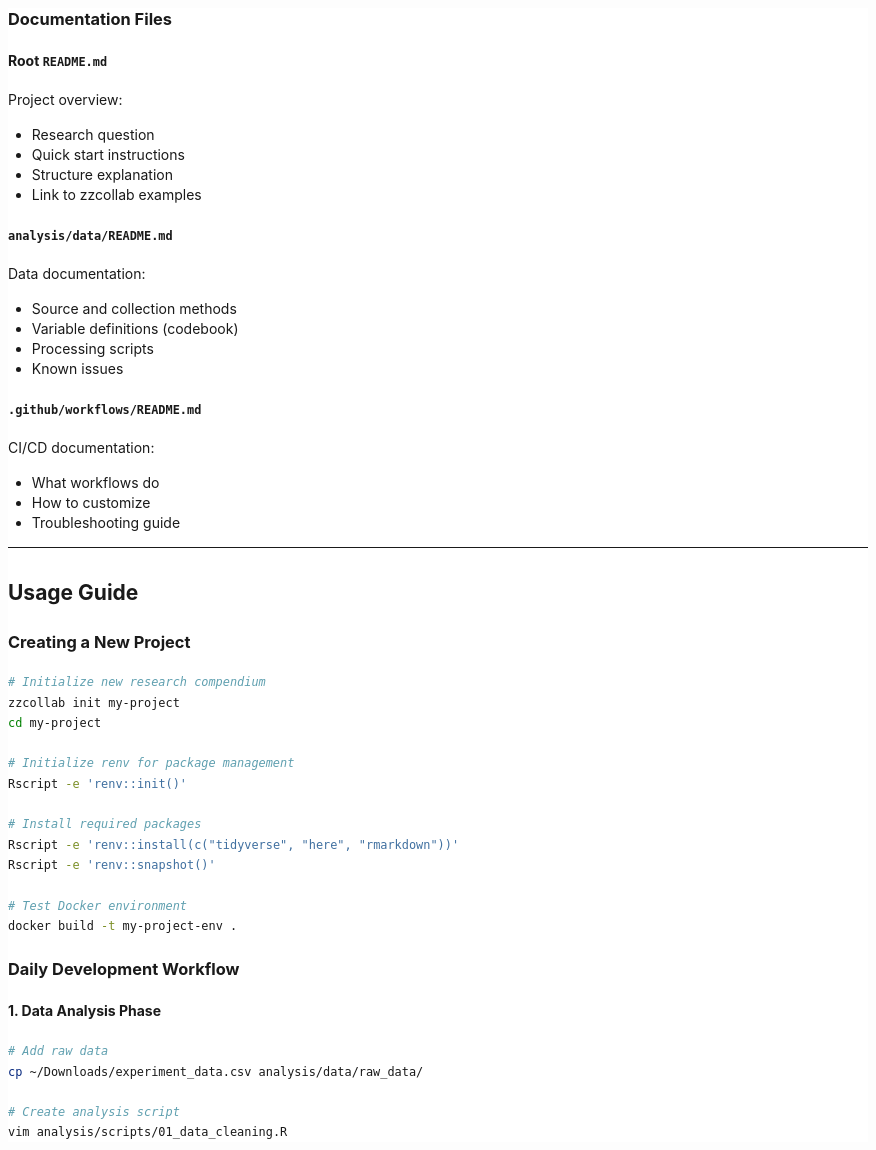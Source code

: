 ### Documentation Files

#### Root `README.md`
Project overview:
- Research question
- Quick start instructions
- Structure explanation
- Link to zzcollab examples

#### `analysis/data/README.md`
Data documentation:
- Source and collection methods
- Variable definitions (codebook)
- Processing scripts
- Known issues

#### `.github/workflows/README.md`
CI/CD documentation:
- What workflows do
- How to customize
- Troubleshooting guide

---

## Usage Guide

### Creating a New Project

```bash
# Initialize new research compendium
zzcollab init my-project
cd my-project

# Initialize renv for package management
Rscript -e 'renv::init()'

# Install required packages
Rscript -e 'renv::install(c("tidyverse", "here", "rmarkdown"))'
Rscript -e 'renv::snapshot()'

# Test Docker environment
docker build -t my-project-env .
```

### Daily Development Workflow

#### 1. Data Analysis Phase

```bash
# Add raw data
cp ~/Downloads/experiment_data.csv analysis/data/raw_data/

# Create analysis script
vim analysis/scripts/01_data_cleaning.R
```
